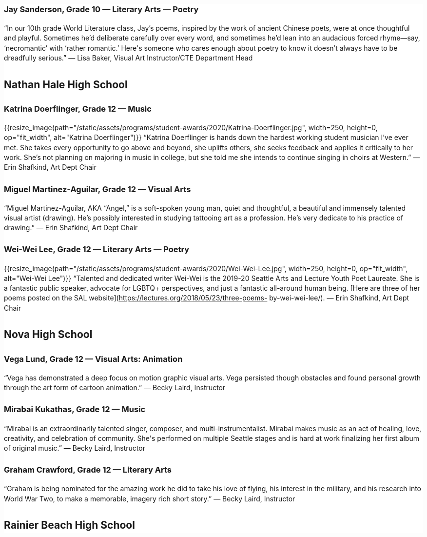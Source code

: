 ### Jay Sanderson, Grade 10 — Literary Arts — Poetry
“In our 10th grade World Literature class, Jay’s poems, inspired by the work of ancient Chinese poets, were at once thoughtful and playful. Sometimes he’d deliberate carefully over every word, and sometimes he’d lean into an audacious forced rhyme—say, ‘necromantic’ with ‘rather romantic.’ Here's someone who cares enough about poetry to know it doesn’t always have to be dreadfully serious.” — Lisa Baker, Visual Art Instructor/CTE Department Head

## Nathan Hale High School

### Katrina Doerflinger, Grade 12 — Music
{{resize_image(path="/static/assets/programs/student-awards/2020/Katrina-Doerflinger.jpg", width=250, height=0, op="fit_width", alt="Katrina Doerflinger")}} 
“Katrina Doerflinger is hands down the hardest working student musician I’ve ever met. She takes every opportunity to go above and beyond, she uplifts others, she seeks feedback and applies it critically to her work. She’s not planning on majoring in music in college, but she told me she intends to continue singing in choirs at Western.” — Erin Shafkind, Art Dept Chair

### Miguel Martinez-Aguilar, Grade 12 — Visual Arts
“Miguel Martinez-Aguilar, AKA “Angel,” is a soft-spoken young man, quiet and thoughtful, a beautiful and immensely talented visual artist (drawing). He’s possibly interested in studying tattooing art as a profession. He’s very dedicate to his practice of drawing.” — Erin Shafkind, Art Dept Chair

### Wei-Wei Lee, Grade 12 — Literary Arts — Poetry
{{resize_image(path="/static/assets/programs/student-awards/2020/Wei-Wei-Lee.jpg", width=250, height=0, op="fit_width", alt="Wei-Wei Lee")}} 
“Talented and dedicated writer Wei-Wei is the 2019-20 Seattle Arts and Lecture Youth Poet Laureate. She is a fantastic public speaker, advocate for LGBTQ+ perspectives, and just a fantastic all-around human being. [Here are three of her poems posted on the SAL website](https://lectures.org/2018/05/23/three-poems- by-wei-wei-lee/). — Erin Shafkind, Art Dept Chair

## Nova High School

### Vega Lund, Grade 12 — Visual Arts: Animation
“Vega has demonstrated a deep focus on motion graphic visual arts. Vega persisted though obstacles and found personal growth through the art form of cartoon animation.” — Becky Laird, Instructor

### Mirabai Kukathas, Grade 12 — Music
“Mirabai is an extraordinarily talented singer, composer, and multi-instrumentalist. Mirabai makes music as an act of healing, love, creativity, and celebration of community. She's performed on multiple Seattle stages and is hard at work finalizing her first album of original music.” — Becky Laird, Instructor

### Graham Crawford, Grade 12 — Literary Arts
“Graham is being nominated for the amazing work he did to take his love of flying, his interest in the military, and his research into World War Two, to make a memorable, imagery rich short story.” — Becky Laird, Instructor

## Rainier Beach High School
